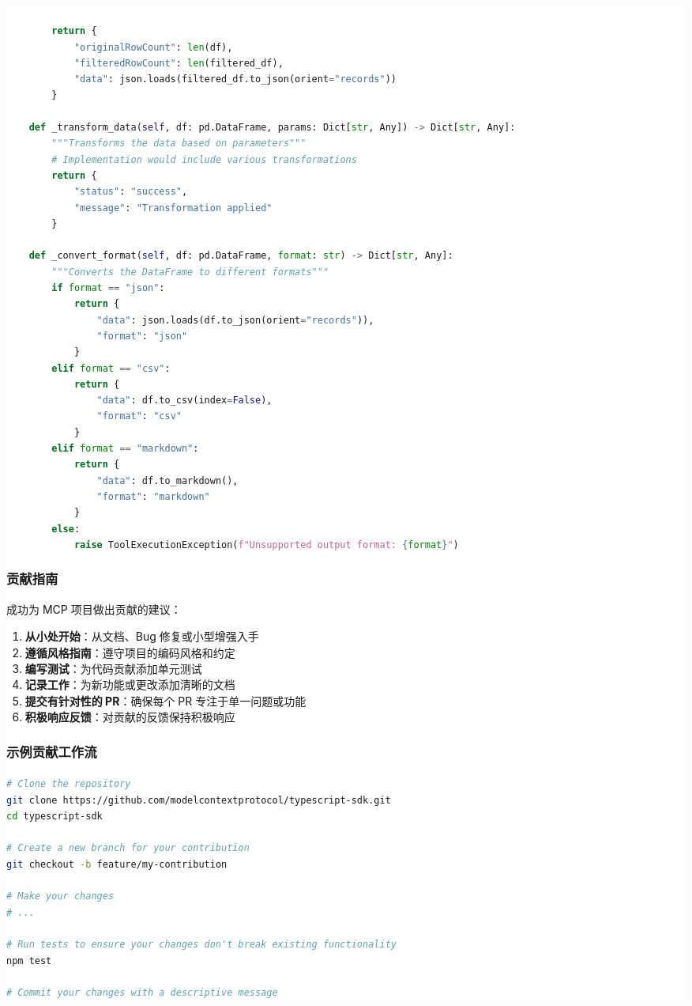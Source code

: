 ```python
        
        return {
            "originalRowCount": len(df),
            "filteredRowCount": len(filtered_df),
            "data": json.loads(filtered_df.to_json(orient="records"))
        }
    
    def _transform_data(self, df: pd.DataFrame, params: Dict[str, Any]) -> Dict[str, Any]:
        """Transforms the data based on parameters"""
        # Implementation would include various transformations
        return {
            "status": "success",
            "message": "Transformation applied"
        }
    
    def _convert_format(self, df: pd.DataFrame, format: str) -> Dict[str, Any]:
        """Converts the DataFrame to different formats"""
        if format == "json":
            return {
                "data": json.loads(df.to_json(orient="records")),
                "format": "json"
            }
        elif format == "csv":
            return {
                "data": df.to_csv(index=False),
                "format": "csv"
            }
        elif format == "markdown":
            return {
                "data": df.to_markdown(),
                "format": "markdown"
            }
        else:
            raise ToolExecutionException(f"Unsupported output format: {format}")
```

### 贡献指南

成功为 MCP 项目做出贡献的建议：

1. **从小处开始**：从文档、Bug 修复或小型增强入手
2. **遵循风格指南**：遵守项目的编码风格和约定
3. **编写测试**：为代码贡献添加单元测试
4. **记录工作**：为新功能或更改添加清晰的文档
5. **提交有针对性的 PR**：确保每个 PR 专注于单一问题或功能
6. **积极响应反馈**：对贡献的反馈保持积极响应

### 示例贡献工作流

```bash
# Clone the repository
git clone https://github.com/modelcontextprotocol/typescript-sdk.git
cd typescript-sdk

# Create a new branch for your contribution
git checkout -b feature/my-contribution

# Make your changes
# ...

# Run tests to ensure your changes don't break existing functionality
npm test

# Commit your changes with a descriptive message
```